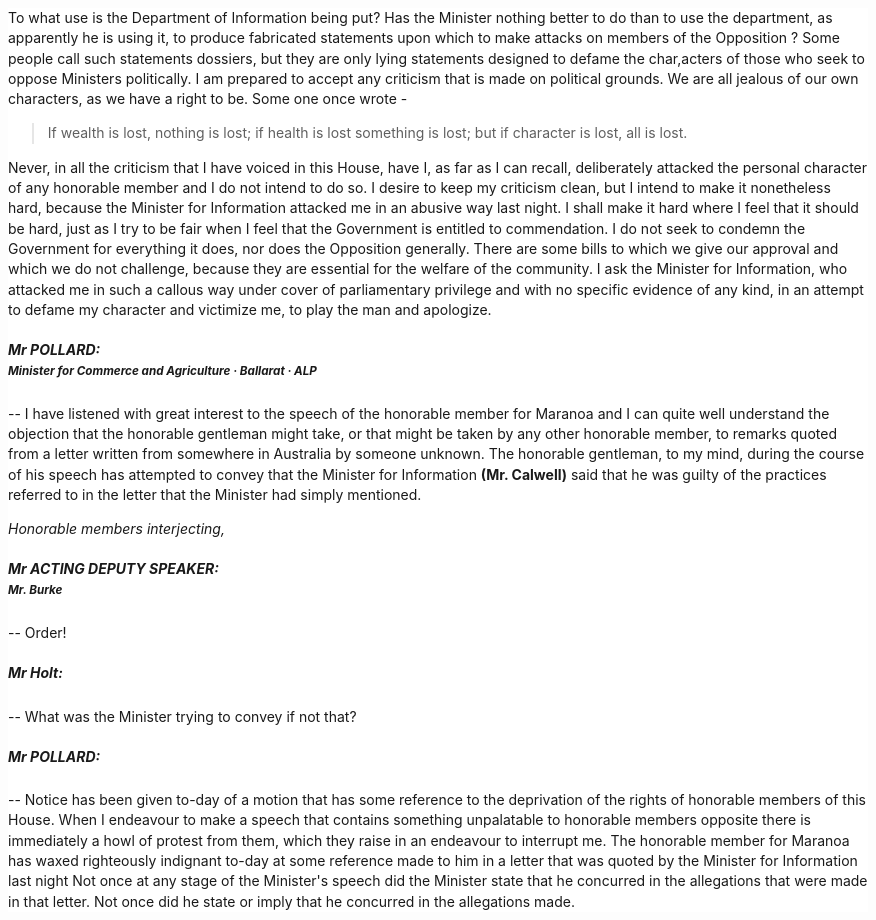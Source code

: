 To what use is the Department of Information being put? Has the Minister nothing better to do than to use the department, as apparently he is using it, to produce fabricated statements upon which to make attacks on members of the Opposition ? Some people call such statements dossiers, but they are only lying statements designed to defame the char,acters of those who seek to oppose Ministers politically. I am prepared to accept any criticism that is made on political grounds. We are all jealous of our own characters, as we have a right to be. Some one once wrote - 

  >If wealth is lost, nothing is lost; if health is lost something is lost; but if character is lost, all is lost. 

Never, in all the criticism that I have voiced in this House, have I, as far as I can recall, deliberately attacked the personal character of any honorable member and I do not intend to do so. I desire to keep my criticism clean, but I intend to make it nonetheless hard, because the Minister for Information attacked me in an abusive way last night. I shall make it hard where I feel that it should be hard, just as I try to be fair when I feel that the Government is entitled to commendation. I do not seek to condemn the Government for everything it does, nor does the Opposition generally. There are some bills to which we give our approval and which we do not challenge, because they are essential for the welfare of the community. I ask the Minister for Information, who attacked me in such a callous way under cover of parliamentary privilege and with no specific evidence of any kind, in an attempt to defame my character and victimize me, to play the man and apologize. 

##### Mr POLLARD:<br><small class="text-muted">Minister for Commerce and Agriculture &middot; Ballarat &middot; ALP</small>

-- I have listened with great interest to the speech of the honorable member for Maranoa and I can quite well understand the objection that the honorable gentleman might take, or that might be taken by any other honorable member, to remarks quoted from a letter written from somewhere in Australia by someone unknown. The honorable gentleman, to my mind, during the course of his speech has attempted to convey that the Minister for Information  **(Mr. Calwell)**  said that he was guilty of the practices referred to in the letter that the Minister had simply mentioned. 


 *Honorable members interjecting,* 


##### Mr ACTING DEPUTY SPEAKER:<br><small class="text-muted">Mr. Burke</small>

-- Order! 

##### Mr Holt:

-- What was the Minister trying to convey if not that? 

##### Mr POLLARD:

-- Notice has been given to-day of a motion that has some reference to the deprivation of the rights of honorable members of this House. When I endeavour to make a speech that contains something unpalatable to honorable members opposite there is immediately a howl of protest from them, which they raise in an endeavour to interrupt me. The honorable member for Maranoa has waxed righteously indignant to-day at some reference made to him in a letter that was quoted by the Minister for Information last night Not once at any stage of the Minister's speech did the Minister state that he concurred in the allegations that were made in that letter. Not once did he state or imply that he concurred in the allegations made. 
